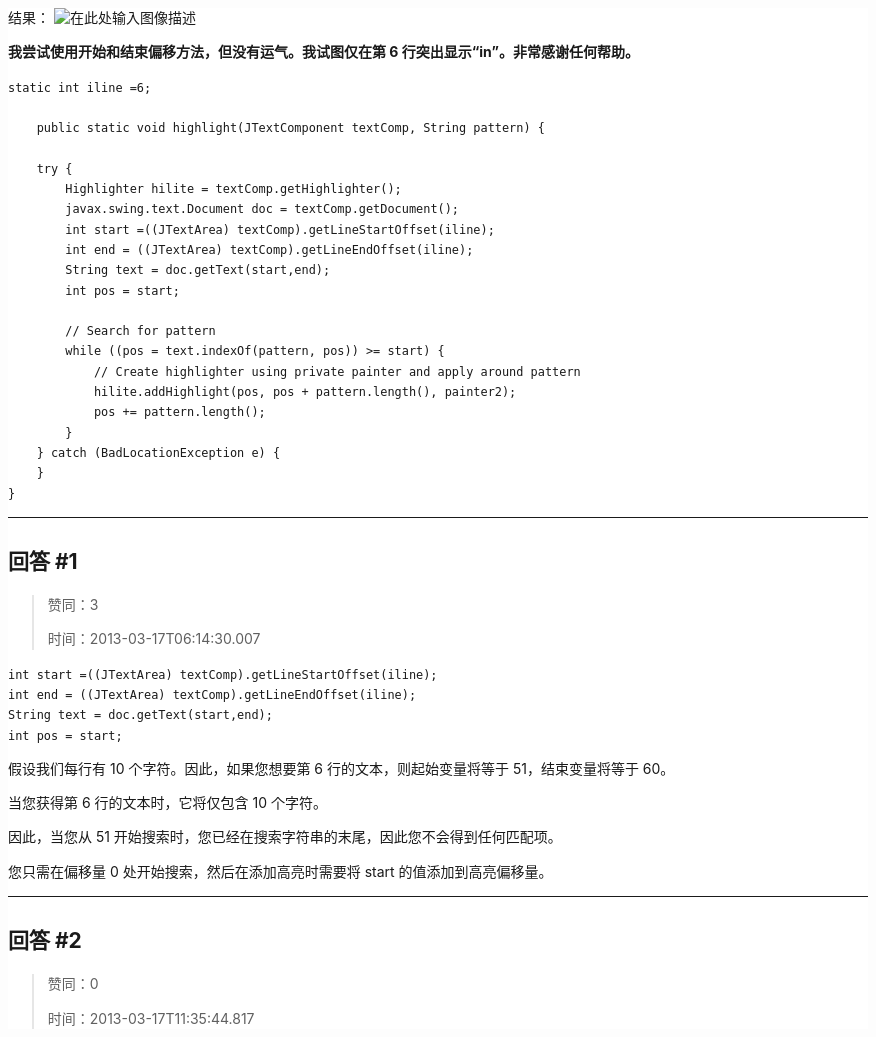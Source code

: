 结果： ![在此处输入图像描述](../Images/31e4d6033fe99acc6771eb1a1f823d2e.png)

**我尝试使用开始和结束偏移方法，但没有运气。我试图仅在第 6 行突出显示“in”。非常感谢任何帮助。**

```
static int iline =6;

    public static void highlight(JTextComponent textComp, String pattern) {

    try {
        Highlighter hilite = textComp.getHighlighter();
        javax.swing.text.Document doc = textComp.getDocument();
        int start =((JTextArea) textComp).getLineStartOffset(iline);
        int end = ((JTextArea) textComp).getLineEndOffset(iline);
        String text = doc.getText(start,end);
        int pos = start;

        // Search for pattern
        while ((pos = text.indexOf(pattern, pos)) >= start) {
            // Create highlighter using private painter and apply around pattern
            hilite.addHighlight(pos, pos + pattern.length(), painter2);
            pos += pattern.length();
        }
    } catch (BadLocationException e) {
    }
} 
```

* * *

## 回答 #1

> 赞同：3
> 
> 时间：2013-03-17T06:14:30.007

```
int start =((JTextArea) textComp).getLineStartOffset(iline);
int end = ((JTextArea) textComp).getLineEndOffset(iline);
String text = doc.getText(start,end);
int pos = start; 
```

假设我们每行有 10 个字符。因此，如果您想要第 6 行的文本，则起始变量将等于 51，结束变量将等于 60。

当您获得第 6 行的文本时，它将仅包含 10 个字符。

因此，当您从 51 开始搜索时，您已经在搜索字符串的末尾，因此您不会得到任何匹配项。

您只需在偏移量 0 处开始搜索，然后在添加高亮时需要将 start 的值添加到高亮偏移量。

* * *

## 回答 #2

> 赞同：0
> 
> 时间：2013-03-17T11:35:44.817
